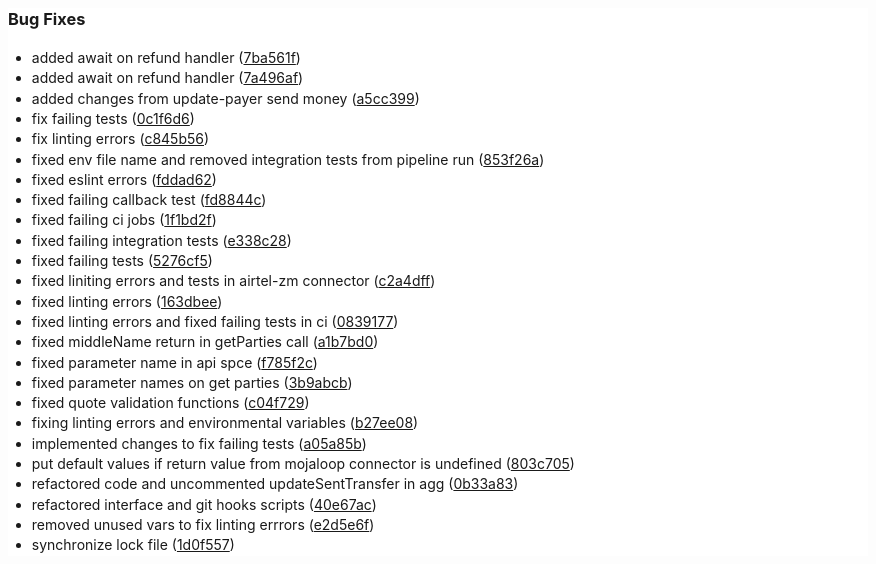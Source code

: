 
### Bug Fixes

* added await on refund handler ([7ba561f](https://github.com/mojaloop/ml-reference-connectors/commit/7ba561f7278258e7f63fc431d713efbcee55e418))
* added await on refund handler ([7a496af](https://github.com/mojaloop/ml-reference-connectors/commit/7a496af77335c8415c7d60fc6a1cc52a1828a607))
* added changes from update-payer send money ([a5cc399](https://github.com/mojaloop/ml-reference-connectors/commit/a5cc3991164d491edb9c5d1f6f3c4243c175b594))
* fix failing tests ([0c1f6d6](https://github.com/mojaloop/ml-reference-connectors/commit/0c1f6d625997101970eb6a64cb8f3603b463fd27))
* fix linting errors ([c845b56](https://github.com/mojaloop/ml-reference-connectors/commit/c845b56068d949c507fef087d52ba6a659205bcd))
* fixed env file name and removed integration tests from pipeline run ([853f26a](https://github.com/mojaloop/ml-reference-connectors/commit/853f26ae7a4e73e93290ea7aa87395ed4b7cba15))
* fixed eslint errors ([fddad62](https://github.com/mojaloop/ml-reference-connectors/commit/fddad62df7bcf15749833bdcdf1ce622ba7974b6))
* fixed failing callback test ([fd8844c](https://github.com/mojaloop/ml-reference-connectors/commit/fd8844c7e7f8cb1c41381f076367a007ffc4b632))
* fixed failing ci jobs ([1f1bd2f](https://github.com/mojaloop/ml-reference-connectors/commit/1f1bd2f5d20e5bf93f7cf35f2f83b0fa9a1b1d81))
* fixed failing integration tests ([e338c28](https://github.com/mojaloop/ml-reference-connectors/commit/e338c281112da0784c74372a77838a3d90737395))
* fixed failing tests ([5276cf5](https://github.com/mojaloop/ml-reference-connectors/commit/5276cf5fc64c28083ed9fb7505ae025c2ed5df6e))
* fixed liniting errors and tests in airtel-zm connector ([c2a4dff](https://github.com/mojaloop/ml-reference-connectors/commit/c2a4dff0b96119f89823bdbfe568bb27aaf02757))
* fixed linting errors ([163dbee](https://github.com/mojaloop/ml-reference-connectors/commit/163dbeedb9d2cd741744931ac474d414338f8567))
* fixed linting errors and fixed failing tests in ci ([0839177](https://github.com/mojaloop/ml-reference-connectors/commit/08391772959d050ec631284e3a004f3a538a54f3))
* fixed middleName return in getParties call ([a1b7bd0](https://github.com/mojaloop/ml-reference-connectors/commit/a1b7bd0683197ab3fbb0bca2f3b5ee42d37f650e))
* fixed parameter name in api spce ([f785f2c](https://github.com/mojaloop/ml-reference-connectors/commit/f785f2cda3832cc11db4c1ba1275bc0b7ef179ad))
* fixed parameter names on get parties ([3b9abcb](https://github.com/mojaloop/ml-reference-connectors/commit/3b9abcb008ed7bab84d406b3cdac6857b9303511))
* fixed quote validation functions ([c04f729](https://github.com/mojaloop/ml-reference-connectors/commit/c04f72932298b1b7ed85763f527053ad361ea3de))
* fixing linting errors and environmental variables ([b27ee08](https://github.com/mojaloop/ml-reference-connectors/commit/b27ee089a1ab707292dbdf6d35a9ad065db9102c))
* implemented changes to fix failing tests ([a05a85b](https://github.com/mojaloop/ml-reference-connectors/commit/a05a85bd3ab08ec0d1180eb3cb5cd9be8b071428))
* put default values if return value from mojaloop connector is undefined ([803c705](https://github.com/mojaloop/ml-reference-connectors/commit/803c7052ac6ed446aecdcbacf62d44b3c055afcc))
* refactored code and uncommented updateSentTransfer in agg ([0b33a83](https://github.com/mojaloop/ml-reference-connectors/commit/0b33a83d9dc1e6d0cfe50e576c9cfe671e5a777a))
* refactored interface and git hooks scripts ([40e67ac](https://github.com/mojaloop/ml-reference-connectors/commit/40e67ac0dd6918f631bd1ebf0a22ae9b8acd2df7))
* removed unused vars to fix linting errrors ([e2d5e6f](https://github.com/mojaloop/ml-reference-connectors/commit/e2d5e6fc944ea962ac9c67c51697a3e90eb074f5))
* synchronize lock file ([1d0f557](https://github.com/mojaloop/ml-reference-connectors/commit/1d0f5574f91945929a1809b01011e5c264eea638))
